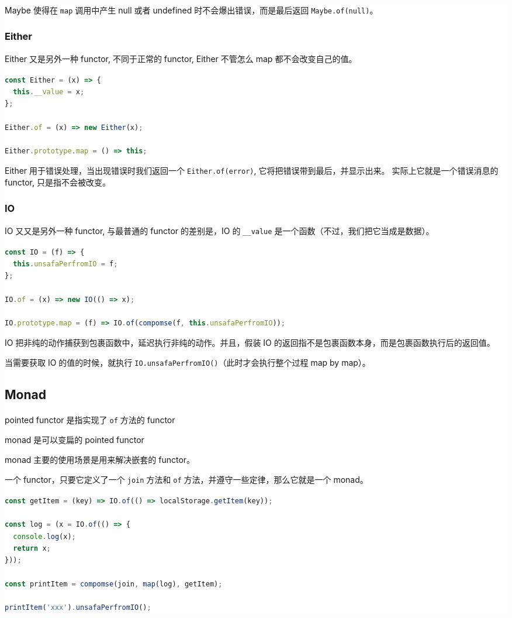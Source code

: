 Maybe 使得在 `map` 调用中产生 null 或者 undefined 时不会爆出错误，而是最后返回 `Maybe.of(null)`。

### Either

Either 又是另外一种 functor, 不同于正常的 functor, Either 不管怎么 map 都不会改变自己的值。

```js
const Either = (x) => {
  this.__value = x;
};

Either.of = (x) => new Either(x);

Either.prototype.map = () => this;
```

Either 用于错误处理，当出现错误时我们返回一个 `Either.of(error)`, 它将把错误带到最后，并显示出来。
实际上它就是一个错误消息的 functor, 只是指不会被改变。

### IO

IO 又又是另外一种 functor, 与最普通的 functor 的差别是，IO 的 `__value` 是一个函数（不过，我们把它当成是数据）。

```js
const IO = (f) => {
  this.unsafaPerfromIO = f;
};

IO.of = (x) => new IO(() => x);

IO.prototype.map = (f) => IO.of(compomse(f, this.unsafaPerfromIO));
```

IO 把非纯的动作捕获到包裹函数中，延迟执行非纯的动作。并且，假装 IO 的返回指不是包裹函数本身，而是包裹函数执行后的返回值。

当需要获取 IO 的值的时候，就执行 `IO.unsafaPerfromIO()`（此时才会执行整个过程 map by map）。

## Monad

pointed functor 是指实现了 `of` 方法的 functor

monad 是可以变扁的 pointed functor

monad 主要的使用场景是用来解决嵌套的 functor。

一个 functor，只要它定义了一个 `join` 方法和 `of` 方法，并遵守一些定律，那么它就是一个 monad。

```js
const getItem = (key) => IO.of(() => localStorage.getItem(key));

const log = (x = IO.of(() => {
  console.log(x);
  return x;
}));

const printItem = compomse(join, map(log), getItem);

printItem('xxx').unsafaPerfromIO();
```
